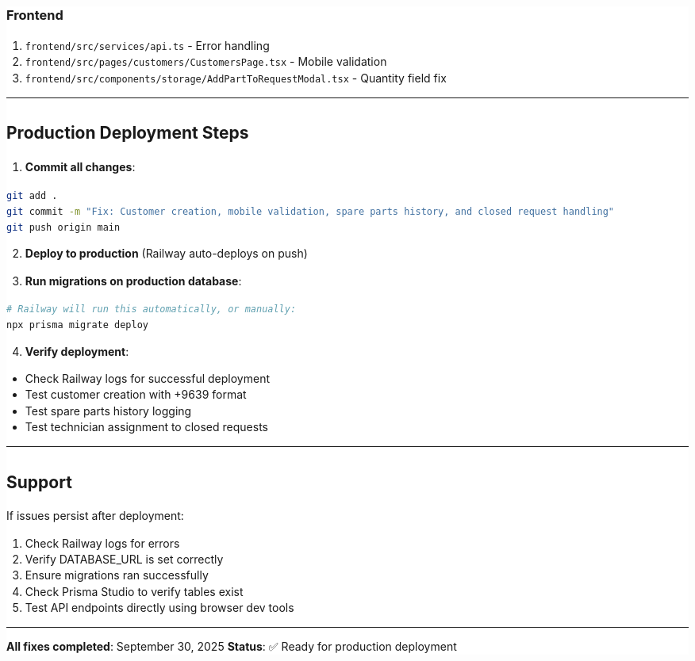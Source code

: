 ### Frontend
1. `frontend/src/services/api.ts` - Error handling
2. `frontend/src/pages/customers/CustomersPage.tsx` - Mobile validation
3. `frontend/src/components/storage/AddPartToRequestModal.tsx` - Quantity field fix

---

## Production Deployment Steps

1. **Commit all changes**:
```bash
git add .
git commit -m "Fix: Customer creation, mobile validation, spare parts history, and closed request handling"
git push origin main
```

2. **Deploy to production** (Railway auto-deploys on push)

3. **Run migrations on production database**:
```bash
# Railway will run this automatically, or manually:
npx prisma migrate deploy
```

4. **Verify deployment**:
- Check Railway logs for successful deployment
- Test customer creation with +9639 format
- Test spare parts history logging
- Test technician assignment to closed requests

---

## Support

If issues persist after deployment:
1. Check Railway logs for errors
2. Verify DATABASE_URL is set correctly
3. Ensure migrations ran successfully
4. Check Prisma Studio to verify tables exist
5. Test API endpoints directly using browser dev tools

---

**All fixes completed**: September 30, 2025
**Status**: ✅ Ready for production deployment
